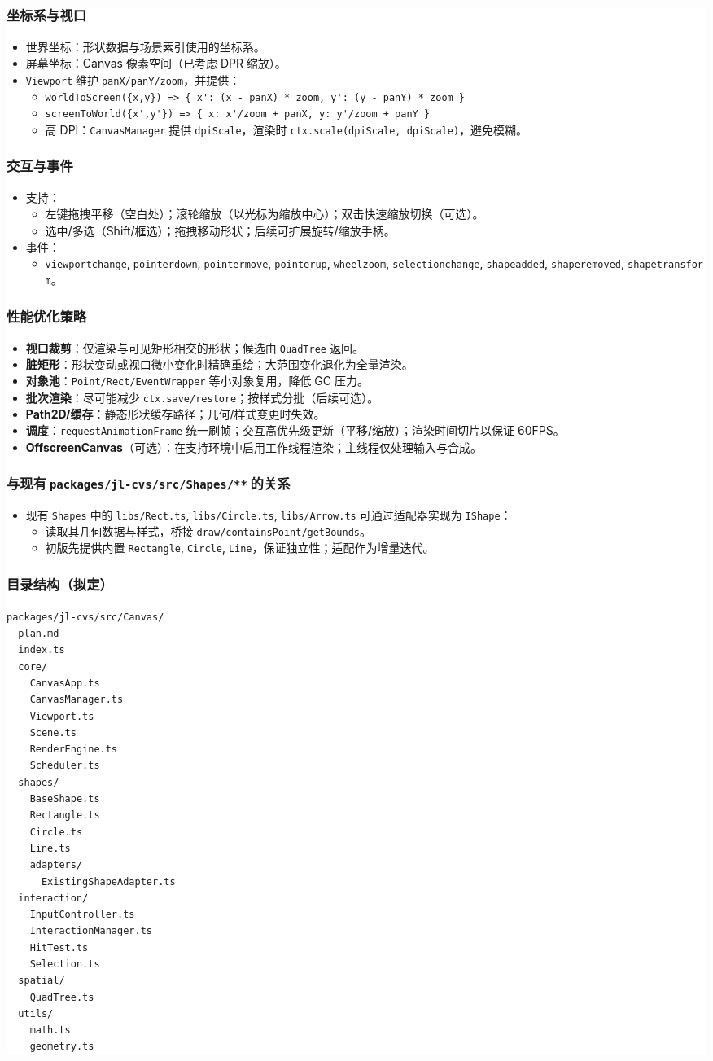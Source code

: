 ### 坐标系与视口

- 世界坐标：形状数据与场景索引使用的坐标系。
- 屏幕坐标：Canvas 像素空间（已考虑 DPR 缩放）。
- `Viewport` 维护 `panX/panY/zoom`，并提供：
  - `worldToScreen({x,y}) => { x': (x - panX) * zoom, y': (y - panY) * zoom }`
  - `screenToWorld({x',y'}) => { x: x'/zoom + panX, y: y'/zoom + panY }`
  - 高 DPI：`CanvasManager` 提供 `dpiScale`，渲染时 `ctx.scale(dpiScale, dpiScale)`，避免模糊。

### 交互与事件

- 支持：
  - 左键拖拽平移（空白处）；滚轮缩放（以光标为缩放中心）；双击快速缩放切换（可选）。
  - 选中/多选（Shift/框选）；拖拽移动形状；后续可扩展旋转/缩放手柄。
- 事件：
  - `viewportchange`, `pointerdown`, `pointermove`, `pointerup`, `wheelzoom`, `selectionchange`, `shapeadded`, `shaperemoved`, `shapetransform`。

### 性能优化策略

- **视口裁剪**：仅渲染与可见矩形相交的形状；候选由 `QuadTree` 返回。
- **脏矩形**：形状变动或视口微小变化时精确重绘；大范围变化退化为全量渲染。
- **对象池**：`Point/Rect/EventWrapper` 等小对象复用，降低 GC 压力。
- **批次渲染**：尽可能减少 `ctx.save/restore`；按样式分批（后续可选）。
- **Path2D/缓存**：静态形状缓存路径；几何/样式变更时失效。
- **调度**：`requestAnimationFrame` 统一刷帧；交互高优先级更新（平移/缩放）；渲染时间切片以保证 60FPS。
- **OffscreenCanvas**（可选）：在支持环境中启用工作线程渲染；主线程仅处理输入与合成。

### 与现有 `packages/jl-cvs/src/Shapes/**` 的关系

- 现有 `Shapes` 中的 `libs/Rect.ts`, `libs/Circle.ts`, `libs/Arrow.ts` 可通过适配器实现为 `IShape`：
  - 读取其几何数据与样式，桥接 `draw/containsPoint/getBounds`。
  - 初版先提供内置 `Rectangle`, `Circle`, `Line`，保证独立性；适配作为增量迭代。

### 目录结构（拟定）

```
packages/jl-cvs/src/Canvas/
  plan.md
  index.ts
  core/
    CanvasApp.ts
    CanvasManager.ts
    Viewport.ts
    Scene.ts
    RenderEngine.ts
    Scheduler.ts
  shapes/
    BaseShape.ts
    Rectangle.ts
    Circle.ts
    Line.ts
    adapters/
      ExistingShapeAdapter.ts
  interaction/
    InputController.ts
    InteractionManager.ts
    HitTest.ts
    Selection.ts
  spatial/
    QuadTree.ts
  utils/
    math.ts
    geometry.ts
```
